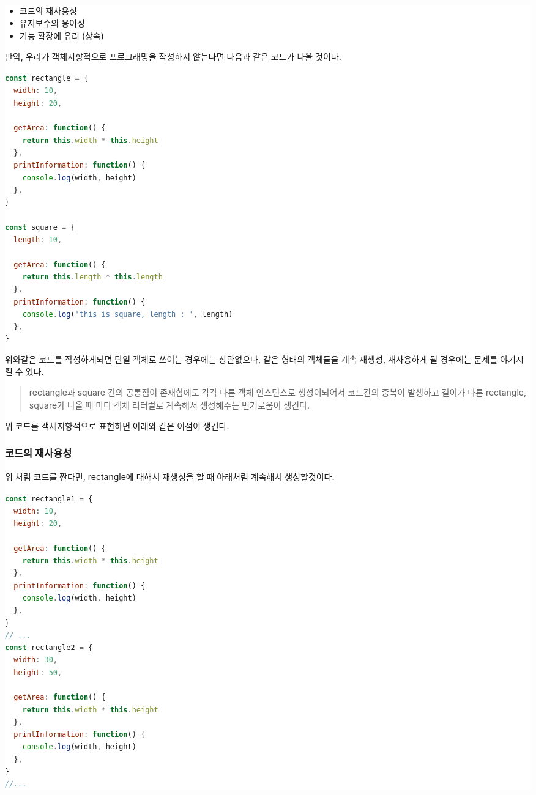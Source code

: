 - 코드의 재사용성
- 유지보수의 용이성
- 기능 확장에 유리 (상속)

만약, 우리가 객체지향적으로 프로그래밍을 작성하지 않는다면 다음과 같은 코드가 나올 것이다.

```js
const rectangle = {
  width: 10,
  height: 20,

  getArea: function() {
    return this.width * this.height
  },
  printInformation: function() {
    console.log(width, height)
  },
}

const square = {
  length: 10,

  getArea: function() {
    return this.length * this.length
  },
  printInformation: function() {
    console.log('this is square, length : ', length)
  },
}
```

위와같은 코드를 작성하게되면 단일 객체로 쓰이는 경우에는 상관없으나, 같은 형태의 객체들을 계속 재생성, 재사용하게 될 경우에는 문제를 야기시킬 수 있다.

> rectangle과 square 간의 공통점이 존재함에도 각각 다른 객체 인스턴스로 생성이되어서 코드간의 중복이 발생하고 길이가 다른 rectangle, square가 나올 때 마다 객체 리터럴로 계속해서 생성해주는 번거로움이 생긴다.

위 코드를 객체지향적으로 표현하면 아래와 같은 이점이 생긴다.

### 코드의 재사용성

위 처럼 코드를 짠다면, rectangle에 대해서 재생성을 할 때 아래처럼 계속해서 생성할것이다.

```js
const rectangle1 = {
  width: 10,
  height: 20,

  getArea: function() {
    return this.width * this.height
  },
  printInformation: function() {
    console.log(width, height)
  },
}
// ...
const rectangle2 = {
  width: 30,
  height: 50,

  getArea: function() {
    return this.width * this.height
  },
  printInformation: function() {
    console.log(width, height)
  },
}
//...
```
